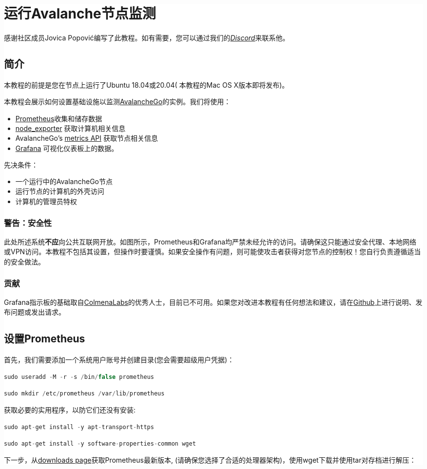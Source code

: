 # 运行Avalanche节点监测

感谢社区成员Jovica Popović编写了此教程。如有需要，您可以通过我们的[_Discord_](https://chat.avax.network)来联系他。

## 简介

本教程的前提是您在节点上运行了Ubuntu 18.04或20.04\( 本教程的Mac OS X版本即将发布\)。

本教程会展示如何设置基础设施以监测[AvalancheGo](https://github.com/ava-labs/avalanchego)的实例。我们将使用：

* [Prometheus](https://prometheus.io/)收集和储存数据
* [node\_exporter](https://github.com/prometheus/node_exporter) 获取计算机相关信息
* AvalancheGo’s [metrics API](https://docs.avax.network/build/avalanchego-apis/metrics-api) 获取节点相关信息
* [Grafana](https://grafana.com/) 可视化仪表板上的数据。

先决条件：

* 一个运行中的AvalancheGo节点
* 运行节点的计算机的外壳访问
* 计算机的管理员特权

### **警告：安全性**

此处所述系统**不应**向公共互联网开放。如图所示，Prometheus和Grafana均严禁未经允许的访问。请确保这只能通过安全代理、本地网络或VPN访问。本教程不包括其设置，但操作时要谨慎。如果安全操作有问题，则可能使攻击者获得对您节点的控制权！您自行负责遵循适当的安全做法。

### 贡献

Grafana指示板的基础取自[ColmenaLabs](https://blog.colmenalabs.org/index.html)的优秀人士，目前已不可用。如果您对改进本教程有任何想法和建议，请在[Github](https://github.com/ava-labs)上进行说明、发布问题或发出请求。

## 设置Prometheus

首先，我们需要添加一个系统用户账号并创建目录\(您会需要超级用户凭据\)：

```cpp
sudo useradd -M -r -s /bin/false prometheus
```

```cpp
sudo mkdir /etc/prometheus /var/lib/prometheus
```

获取必要的实用程序，以防它们还没有安装:

```cpp
sudo apt-get install -y apt-transport-https
```

```cpp
sudo apt-get install -y software-properties-common wget
```

下一步，从[downloads page](https://prometheus.io/download/)获取Prometheus最新版本, (请确保您选择了合适的处理器架构\)，使用wget下载并使用tar对存档进行解压：
